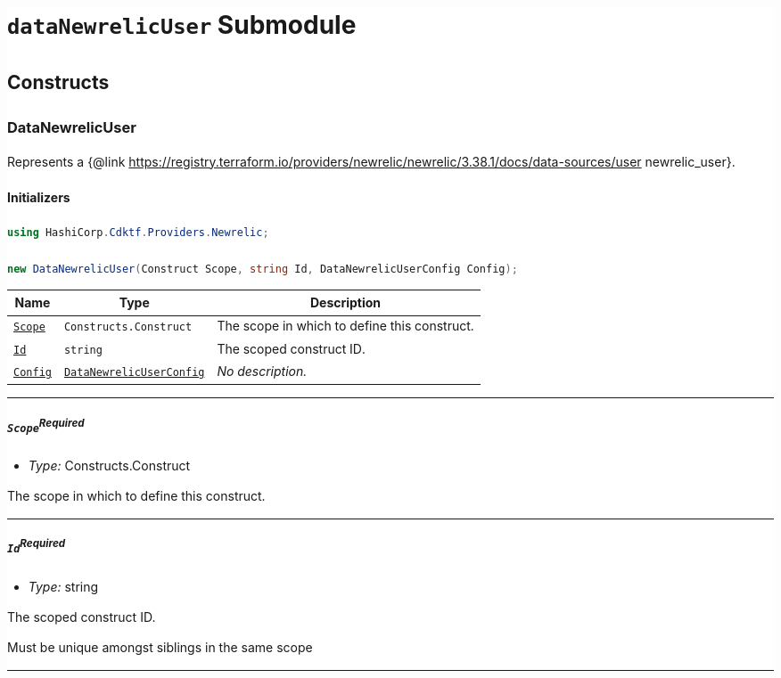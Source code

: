 # `dataNewrelicUser` Submodule <a name="`dataNewrelicUser` Submodule" id="@cdktf/provider-newrelic.dataNewrelicUser"></a>

## Constructs <a name="Constructs" id="Constructs"></a>

### DataNewrelicUser <a name="DataNewrelicUser" id="@cdktf/provider-newrelic.dataNewrelicUser.DataNewrelicUser"></a>

Represents a {@link https://registry.terraform.io/providers/newrelic/newrelic/3.38.1/docs/data-sources/user newrelic_user}.

#### Initializers <a name="Initializers" id="@cdktf/provider-newrelic.dataNewrelicUser.DataNewrelicUser.Initializer"></a>

```csharp
using HashiCorp.Cdktf.Providers.Newrelic;

new DataNewrelicUser(Construct Scope, string Id, DataNewrelicUserConfig Config);
```

| **Name** | **Type** | **Description** |
| --- | --- | --- |
| <code><a href="#@cdktf/provider-newrelic.dataNewrelicUser.DataNewrelicUser.Initializer.parameter.scope">Scope</a></code> | <code>Constructs.Construct</code> | The scope in which to define this construct. |
| <code><a href="#@cdktf/provider-newrelic.dataNewrelicUser.DataNewrelicUser.Initializer.parameter.id">Id</a></code> | <code>string</code> | The scoped construct ID. |
| <code><a href="#@cdktf/provider-newrelic.dataNewrelicUser.DataNewrelicUser.Initializer.parameter.config">Config</a></code> | <code><a href="#@cdktf/provider-newrelic.dataNewrelicUser.DataNewrelicUserConfig">DataNewrelicUserConfig</a></code> | *No description.* |

---

##### `Scope`<sup>Required</sup> <a name="Scope" id="@cdktf/provider-newrelic.dataNewrelicUser.DataNewrelicUser.Initializer.parameter.scope"></a>

- *Type:* Constructs.Construct

The scope in which to define this construct.

---

##### `Id`<sup>Required</sup> <a name="Id" id="@cdktf/provider-newrelic.dataNewrelicUser.DataNewrelicUser.Initializer.parameter.id"></a>

- *Type:* string

The scoped construct ID.

Must be unique amongst siblings in the same scope

---
